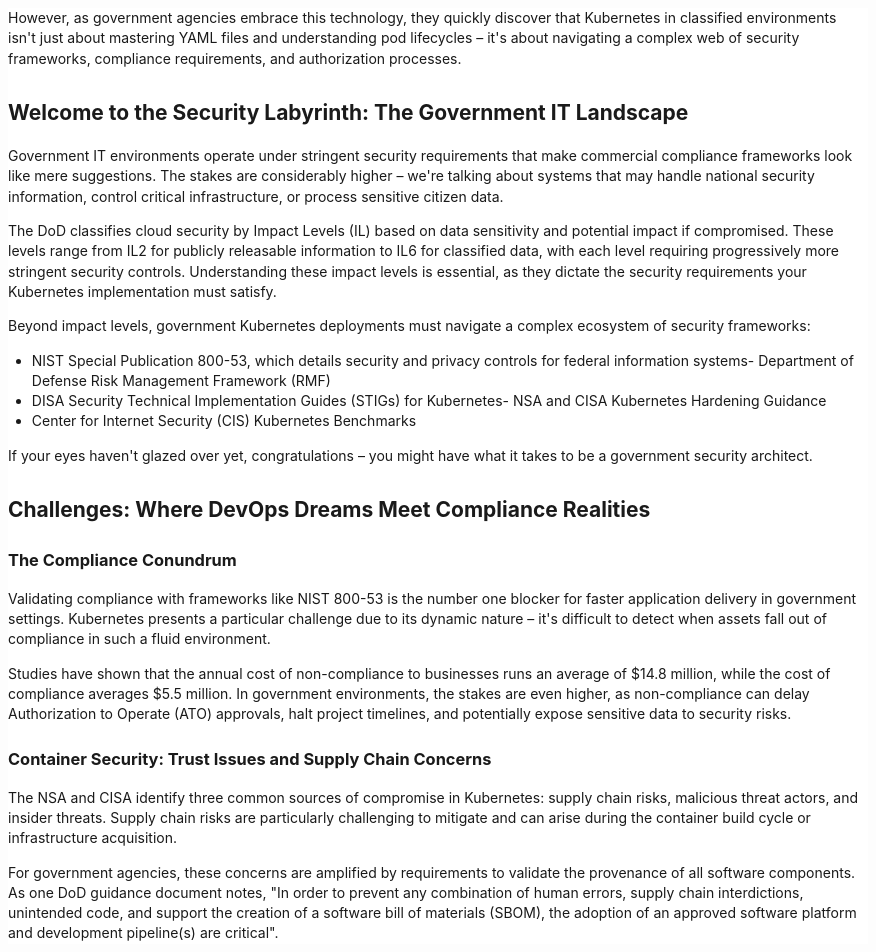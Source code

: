 However, as government agencies embrace this technology, they quickly discover that Kubernetes in classified environments isn't just about mastering YAML files and understanding pod lifecycles – it's about navigating a complex web of security frameworks, compliance requirements, and authorization processes.

## Welcome to the Security Labyrinth: The Government IT Landscape

Government IT environments operate under stringent security requirements that make commercial compliance frameworks look like mere suggestions. The stakes are considerably higher – we're talking about systems that may handle national security information, control critical infrastructure, or process sensitive citizen data.

The DoD classifies cloud security by Impact Levels (IL) based on data sensitivity and potential impact if compromised. These levels range from IL2 for publicly releasable information to IL6 for classified data, with each level requiring progressively more stringent security controls. Understanding these impact levels is essential, as they dictate the security requirements your Kubernetes implementation must satisfy.

Beyond impact levels, government Kubernetes deployments must navigate a complex ecosystem of security frameworks:

- NIST Special Publication 800-53, which details security and privacy controls for federal information systems- Department of Defense Risk Management Framework (RMF)
- DISA Security Technical Implementation Guides (STIGs) for Kubernetes- NSA and CISA Kubernetes Hardening Guidance
- Center for Internet Security (CIS) Kubernetes Benchmarks

If your eyes haven't glazed over yet, congratulations – you might have what it takes to be a government security architect.

## Challenges: Where DevOps Dreams Meet Compliance Realities

### The Compliance Conundrum

Validating compliance with frameworks like NIST 800-53 is the number one blocker for faster application delivery in government settings. Kubernetes presents a particular challenge due to its dynamic nature – it's difficult to detect when assets fall out of compliance in such a fluid environment.

Studies have shown that the annual cost of non-compliance to businesses runs an average of $14.8 million, while the cost of compliance averages $5.5 million. In government environments, the stakes are even higher, as non-compliance can delay Authorization to Operate (ATO) approvals, halt project timelines, and potentially expose sensitive data to security risks.

### Container Security: Trust Issues and Supply Chain Concerns

The NSA and CISA identify three common sources of compromise in Kubernetes: supply chain risks, malicious threat actors, and insider threats. Supply chain risks are particularly challenging to mitigate and can arise during the container build cycle or infrastructure acquisition.

For government agencies, these concerns are amplified by requirements to validate the provenance of all software components. As one DoD guidance document notes, "In order to prevent any combination of human errors, supply chain interdictions, unintended code, and support the creation of a software bill of materials (SBOM), the adoption of an approved software platform and development pipeline(s) are critical".
